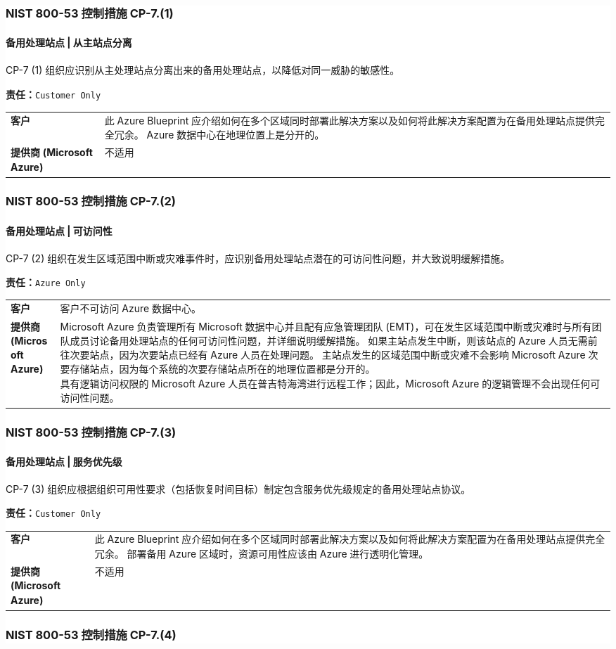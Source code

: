 
 ### <a name="nist-800-53-control-cp-7-1"></a>NIST 800-53 控制措施 CP-7.(1)

#### <a name="alternate-processing-site--separation-from-primary-site"></a>备用处理站点 | 从主站点分离

CP-7 (1) 组织应识别从主处理站点分离出来的备用处理站点，以降低对同一威胁的敏感性。

**责任：**`Customer Only`

|||
|---|---|
| **客户** | 此 Azure Blueprint 应介绍如何在多个区域同时部署此解决方案以及如何将此解决方案配置为在备用处理站点提供完全冗余。 Azure 数据中心在地理位置上是分开的。 |
| **提供商 (Microsoft Azure)** | 不适用 |


 ### <a name="nist-800-53-control-cp-7-2"></a>NIST 800-53 控制措施 CP-7.(2)

#### <a name="alternate-processing-site--accessibility"></a>备用处理站点 | 可访问性

CP-7 (2) 组织在发生区域范围中断或灾难事件时，应识别备用处理站点潜在的可访问性问题，并大致说明缓解措施。

**责任：**`Azure Only`

|||
|---|---|
| **客户** | 客户不可访问 Azure 数据中心。 |
| **提供商 (Microsoft Azure)** | Microsoft Azure 负责管理所有 Microsoft 数据中心并且配有应急管理团队 (EMT)，可在发生区域范围中断或灾难时与所有团队成员讨论备用处理站点的任何可访问性问题，并详细说明缓解措施。 如果主站点发生中断，则该站点的 Azure 人员无需前往次要站点，因为次要站点已经有 Azure 人员在处理问题。 主站点发生的区域范围中断或灾难不会影响 Microsoft Azure 次要存储站点，因为每个系统的次要存储站点所在的地理位置都是分开的。 <br /> 具有逻辑访问权限的 Microsoft Azure 人员在普吉特海湾进行远程工作；因此，Microsoft Azure 的逻辑管理不会出现任何可访问性问题。 |


 ### <a name="nist-800-53-control-cp-7-3"></a>NIST 800-53 控制措施 CP-7.(3)

#### <a name="alternate-processing-site--priority-of-service"></a>备用处理站点 | 服务优先级

CP-7 (3) 组织应根据组织可用性要求（包括恢复时间目标）制定包含服务优先级规定的备用处理站点协议。

**责任：**`Customer Only`

|||
|---|---|
| **客户** | 此 Azure Blueprint 应介绍如何在多个区域同时部署此解决方案以及如何将此解决方案配置为在备用处理站点提供完全冗余。 部署备用 Azure 区域时，资源可用性应该由 Azure 进行透明化管理。 |
| **提供商 (Microsoft Azure)** | 不适用 |


 ### <a name="nist-800-53-control-cp-7-4"></a>NIST 800-53 控制措施 CP-7.(4)
